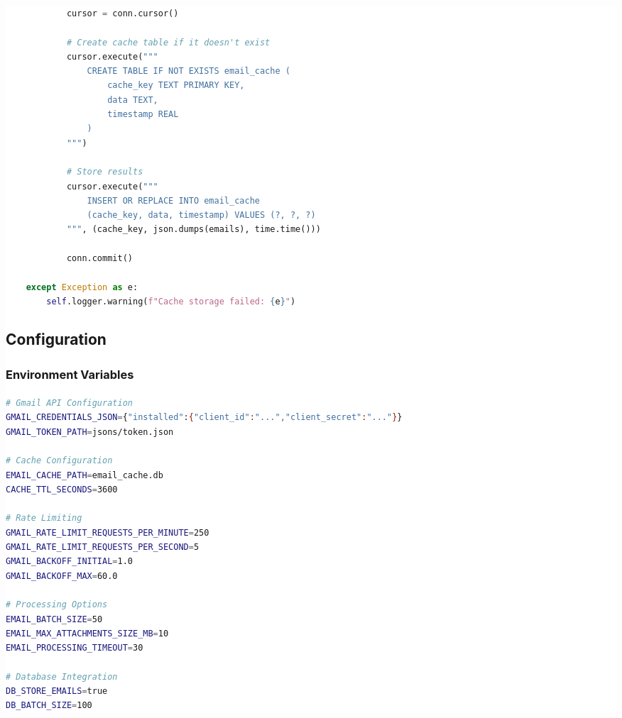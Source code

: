 ```python
            cursor = conn.cursor()

            # Create cache table if it doesn't exist
            cursor.execute("""
                CREATE TABLE IF NOT EXISTS email_cache (
                    cache_key TEXT PRIMARY KEY,
                    data TEXT,
                    timestamp REAL
                )
            """)

            # Store results
            cursor.execute("""
                INSERT OR REPLACE INTO email_cache
                (cache_key, data, timestamp) VALUES (?, ?, ?)
            """, (cache_key, json.dumps(emails), time.time()))

            conn.commit()

    except Exception as e:
        self.logger.warning(f"Cache storage failed: {e}")
```

## Configuration

### Environment Variables
```bash
# Gmail API Configuration
GMAIL_CREDENTIALS_JSON={"installed":{"client_id":"...","client_secret":"..."}}
GMAIL_TOKEN_PATH=jsons/token.json

# Cache Configuration
EMAIL_CACHE_PATH=email_cache.db
CACHE_TTL_SECONDS=3600

# Rate Limiting
GMAIL_RATE_LIMIT_REQUESTS_PER_MINUTE=250
GMAIL_RATE_LIMIT_REQUESTS_PER_SECOND=5
GMAIL_BACKOFF_INITIAL=1.0
GMAIL_BACKOFF_MAX=60.0

# Processing Options
EMAIL_BATCH_SIZE=50
EMAIL_MAX_ATTACHMENTS_SIZE_MB=10
EMAIL_PROCESSING_TIMEOUT=30

# Database Integration
DB_STORE_EMAILS=true
DB_BATCH_SIZE=100
```
